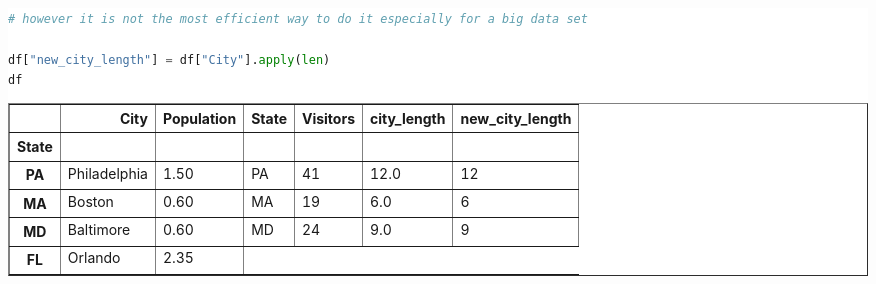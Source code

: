 


```python
# however it is not the most efficient way to do it especially for a big data set

df["new_city_length"] = df["City"].apply(len)
df
```




<div>
<table border="1" class="dataframe">
  <thead>
    <tr style="text-align: right;">
      <th></th>
      <th>City</th>
      <th>Population</th>
      <th>State</th>
      <th>Visitors</th>
      <th>city_length</th>
      <th>new_city_length</th>
    </tr>
    <tr>
      <th>State</th>
      <th></th>
      <th></th>
      <th></th>
      <th></th>
      <th></th>
      <th></th>
    </tr>
  </thead>
  <tbody>
    <tr>
      <th>PA</th>
      <td>Philadelphia</td>
      <td>1.50</td>
      <td>PA</td>
      <td>41</td>
      <td>12.0</td>
      <td>12</td>
    </tr>
    <tr>
      <th>MA</th>
      <td>Boston</td>
      <td>0.60</td>
      <td>MA</td>
      <td>19</td>
      <td>6.0</td>
      <td>6</td>
    </tr>
    <tr>
      <th>MD</th>
      <td>Baltimore</td>
      <td>0.60</td>
      <td>MD</td>
      <td>24</td>
      <td>9.0</td>
      <td>9</td>
    </tr>
    <tr>
      <th>FL</th>
      <td>Orlando</td>
      <td>2.35</td>
